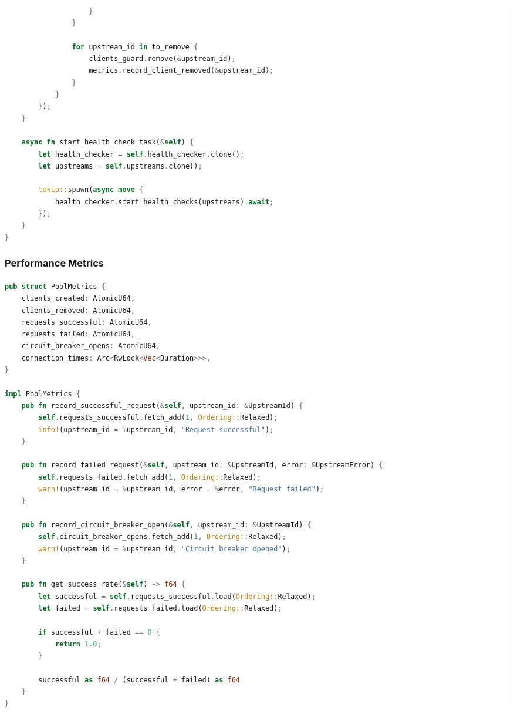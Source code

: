 ```rust
                    }
                }
                
                for upstream_id in to_remove {
                    clients_guard.remove(&upstream_id);
                    metrics.record_client_removed(&upstream_id);
                }
            }
        });
    }

    async fn start_health_check_task(&self) {
        let health_checker = self.health_checker.clone();
        let upstreams = self.upstreams.clone();
        
        tokio::spawn(async move {
            health_checker.start_health_checks(upstreams).await;
        });
    }
}
```

### Performance Metrics
```rust
pub struct PoolMetrics {
    clients_created: AtomicU64,
    clients_removed: AtomicU64,
    requests_successful: AtomicU64,
    requests_failed: AtomicU64,
    circuit_breaker_opens: AtomicU64,
    connection_times: Arc<RwLock<Vec<Duration>>>,
}

impl PoolMetrics {
    pub fn record_successful_request(&self, upstream_id: &UpstreamId) {
        self.requests_successful.fetch_add(1, Ordering::Relaxed);
        info!(upstream_id = %upstream_id, "Request successful");
    }

    pub fn record_failed_request(&self, upstream_id: &UpstreamId, error: &UpstreamError) {
        self.requests_failed.fetch_add(1, Ordering::Relaxed);
        warn!(upstream_id = %upstream_id, error = %error, "Request failed");
    }

    pub fn record_circuit_breaker_open(&self, upstream_id: &UpstreamId) {
        self.circuit_breaker_opens.fetch_add(1, Ordering::Relaxed);
        warn!(upstream_id = %upstream_id, "Circuit breaker opened");
    }

    pub fn get_success_rate(&self) -> f64 {
        let successful = self.requests_successful.load(Ordering::Relaxed);
        let failed = self.requests_failed.load(Ordering::Relaxed);
        
        if successful + failed == 0 {
            return 1.0;
        }
        
        successful as f64 / (successful + failed) as f64
    }
}
```

